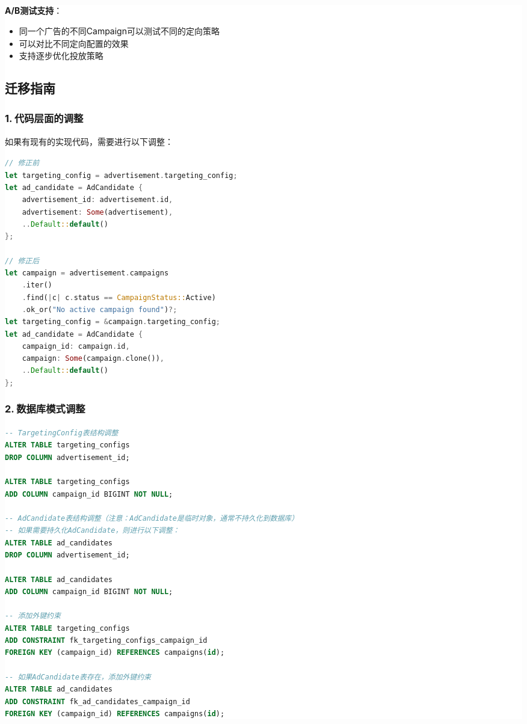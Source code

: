 **A/B测试支持**：
- 同一个广告的不同Campaign可以测试不同的定向策略
- 可以对比不同定向配置的效果
- 支持逐步优化投放策略

## 迁移指南

### 1. 代码层面的调整

如果有现有的实现代码，需要进行以下调整：

```rust
// 修正前
let targeting_config = advertisement.targeting_config;
let ad_candidate = AdCandidate {
    advertisement_id: advertisement.id,
    advertisement: Some(advertisement),
    ..Default::default()
};

// 修正后
let campaign = advertisement.campaigns
    .iter()
    .find(|c| c.status == CampaignStatus::Active)
    .ok_or("No active campaign found")?;
let targeting_config = &campaign.targeting_config;
let ad_candidate = AdCandidate {
    campaign_id: campaign.id,
    campaign: Some(campaign.clone()),
    ..Default::default()
};
```

### 2. 数据库模式调整

```sql
-- TargetingConfig表结构调整
ALTER TABLE targeting_configs 
DROP COLUMN advertisement_id;

ALTER TABLE targeting_configs 
ADD COLUMN campaign_id BIGINT NOT NULL;

-- AdCandidate表结构调整（注意：AdCandidate是临时对象，通常不持久化到数据库）
-- 如果需要持久化AdCandidate，则进行以下调整：
ALTER TABLE ad_candidates 
DROP COLUMN advertisement_id;

ALTER TABLE ad_candidates 
ADD COLUMN campaign_id BIGINT NOT NULL;

-- 添加外键约束
ALTER TABLE targeting_configs 
ADD CONSTRAINT fk_targeting_configs_campaign_id 
FOREIGN KEY (campaign_id) REFERENCES campaigns(id);

-- 如果AdCandidate表存在，添加外键约束
ALTER TABLE ad_candidates 
ADD CONSTRAINT fk_ad_candidates_campaign_id 
FOREIGN KEY (campaign_id) REFERENCES campaigns(id);
```
